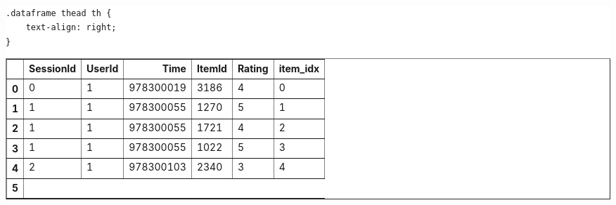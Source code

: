     .dataframe thead th {
        text-align: right;
    }
</style>
<table border="1" class="dataframe">
  <thead>
    <tr style="text-align: right;">
      <th></th>
      <th>SessionId</th>
      <th>UserId</th>
      <th>Time</th>
      <th>ItemId</th>
      <th>Rating</th>
      <th>item_idx</th>
    </tr>
  </thead>
  <tbody>
    <tr>
      <th>0</th>
      <td>0</td>
      <td>1</td>
      <td>978300019</td>
      <td>3186</td>
      <td>4</td>
      <td>0</td>
    </tr>
    <tr>
      <th>1</th>
      <td>1</td>
      <td>1</td>
      <td>978300055</td>
      <td>1270</td>
      <td>5</td>
      <td>1</td>
    </tr>
    <tr>
      <th>2</th>
      <td>1</td>
      <td>1</td>
      <td>978300055</td>
      <td>1721</td>
      <td>4</td>
      <td>2</td>
    </tr>
    <tr>
      <th>3</th>
      <td>1</td>
      <td>1</td>
      <td>978300055</td>
      <td>1022</td>
      <td>5</td>
      <td>3</td>
    </tr>
    <tr>
      <th>4</th>
      <td>2</td>
      <td>1</td>
      <td>978300103</td>
      <td>2340</td>
      <td>3</td>
      <td>4</td>
    </tr>
    <tr>
      <th>5</th>